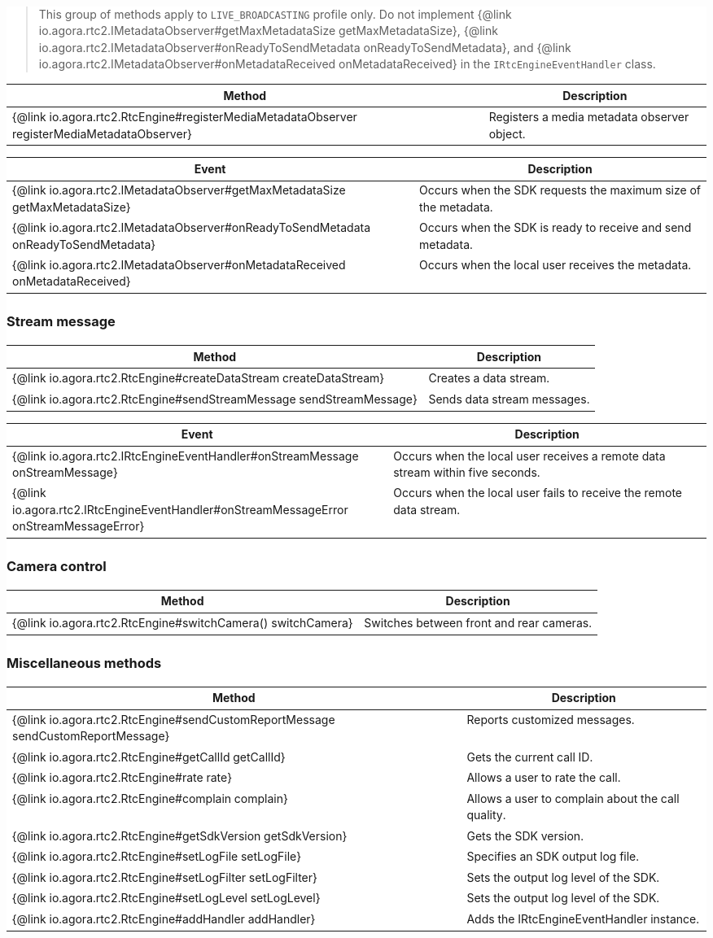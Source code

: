 > This group of methods apply to `LIVE_BROADCASTING` profile only.
> Do not implement {@link io.agora.rtc2.IMetadataObserver#getMaxMetadataSize getMaxMetadataSize}, {@link io.agora.rtc2.IMetadataObserver#onReadyToSendMetadata onReadyToSendMetadata}, and {@link io.agora.rtc2.IMetadataObserver#onMetadataReceived onMetadataReceived} in the `IRtcEngineEventHandler` class.

| Method                                                                                      | Description                                 |
| ------------------------------------------------------------------------------------------- | ------------------------------------------- |
| {@link io.agora.rtc2.RtcEngine#registerMediaMetadataObserver registerMediaMetadataObserver} | Registers a media metadata observer object. |

| Event                                                                               | Description                                                    |
| ----------------------------------------------------------------------------------- | -------------------------------------------------------------- |
| {@link io.agora.rtc2.IMetadataObserver#getMaxMetadataSize getMaxMetadataSize}       | Occurs when the SDK requests the maximum size of the metadata. |
| {@link io.agora.rtc2.IMetadataObserver#onReadyToSendMetadata onReadyToSendMetadata} | Occurs when the SDK is ready to receive and send metadata.     |
| {@link io.agora.rtc2.IMetadataObserver#onMetadataReceived onMetadataReceived}       | Occurs when the local user receives the metadata.              |

<a name="streammessage"></a>

### Stream message

| Method                                                              | Description                 |
| ------------------------------------------------------------------- | --------------------------- |
| {@link io.agora.rtc2.RtcEngine#createDataStream createDataStream}   | Creates a data stream.      |
| {@link io.agora.rtc2.RtcEngine#sendStreamMessage sendStreamMessage} | Sends data stream messages. |

| Event                                                                                  | Description                                                                   |
| -------------------------------------------------------------------------------------- | ----------------------------------------------------------------------------- |
| {@link io.agora.rtc2.IRtcEngineEventHandler#onStreamMessage onStreamMessage}           | Occurs when the local user receives a remote data stream within five seconds. |
| {@link io.agora.rtc2.IRtcEngineEventHandler#onStreamMessageError onStreamMessageError} | Occurs when the local user fails to receive the remote data stream.           |

<a name="cameracontrol"></a>

### Camera control

| Method                                                      | Description                              |
| ----------------------------------------------------------- | ---------------------------------------- |
| {@link io.agora.rtc2.RtcEngine#switchCamera() switchCamera} | Switches between front and rear cameras. |

<a name="miscmethods"></a>

### Miscellaneous methods

| Method                                                                          | Description                                       |
| ------------------------------------------------------------------------------- | ------------------------------------------------- |
| {@link io.agora.rtc2.RtcEngine#sendCustomReportMessage sendCustomReportMessage} | Reports customized messages.                      |
| {@link io.agora.rtc2.RtcEngine#getCallId getCallId}                             | Gets the current call ID.                         |
| {@link io.agora.rtc2.RtcEngine#rate rate}                                       | Allows a user to rate the call.                   |
| {@link io.agora.rtc2.RtcEngine#complain complain}                               | Allows a user to complain about the call quality. |
| {@link io.agora.rtc2.RtcEngine#getSdkVersion getSdkVersion}                     | Gets the SDK version.                             |
| {@link io.agora.rtc2.RtcEngine#setLogFile setLogFile}                           | Specifies an SDK output log file.                 |
| {@link io.agora.rtc2.RtcEngine#setLogFilter setLogFilter}                       | Sets the output log level of the SDK.             |
| {@link io.agora.rtc2.RtcEngine#setLogLevel setLogLevel}                         | Sets the output log level of the SDK.             |
| {@link io.agora.rtc2.RtcEngine#addHandler addHandler}                           | Adds the IRtcEngineEventHandler instance.         |
